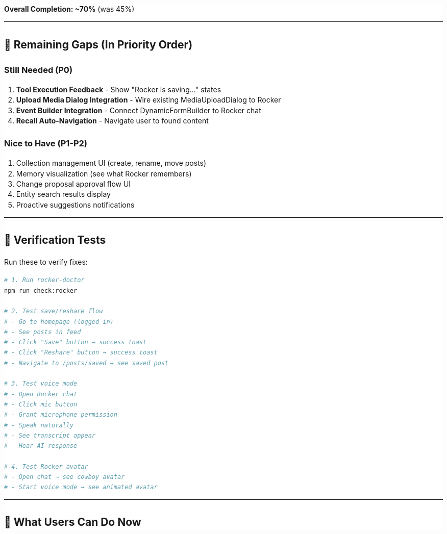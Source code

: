 **Overall Completion: ~70%** (was 45%)

---

## 🎯 Remaining Gaps (In Priority Order)

### Still Needed (P0)
1. **Tool Execution Feedback** - Show "Rocker is saving..." states
2. **Upload Media Dialog Integration** - Wire existing MediaUploadDialog to Rocker
3. **Event Builder Integration** - Connect DynamicFormBuilder to Rocker chat
4. **Recall Auto-Navigation** - Navigate user to found content

### Nice to Have (P1-P2)
1. Collection management UI (create, rename, move posts)
2. Memory visualization (see what Rocker remembers)
3. Change proposal approval flow UI
4. Entity search results display
5. Proactive suggestions notifications

---

## 🧪 Verification Tests

Run these to verify fixes:

```bash
# 1. Run rocker-doctor
npm run check:rocker

# 2. Test save/reshare flow
# - Go to homepage (logged in)
# - See posts in feed
# - Click "Save" button → success toast
# - Click "Reshare" button → success toast
# - Navigate to /posts/saved → see saved post

# 3. Test voice mode
# - Open Rocker chat
# - Click mic button
# - Grant microphone permission
# - Speak naturally
# - See transcript appear
# - Hear AI response

# 4. Test Rocker avatar
# - Open chat → see cowboy avatar
# - Start voice mode → see animated avatar
```

---

## 🚀 What Users Can Do Now
